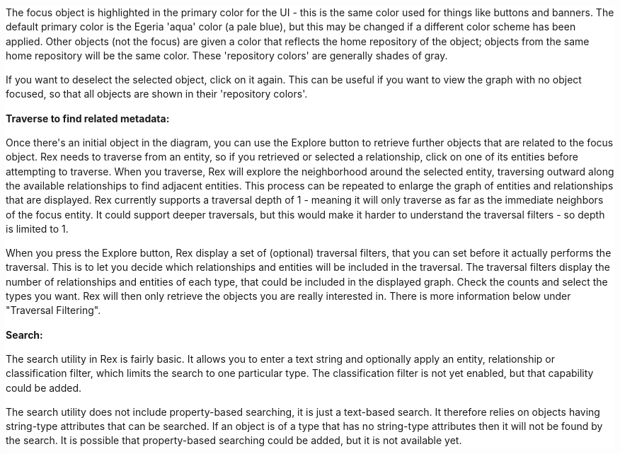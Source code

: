 The focus object is highlighted in the primary color for the UI - this is the same color used for things like buttons and
banners. The default  primary color is the Egeria 'aqua' color (a pale blue), but this may be changed if a different color
scheme has been applied. Other objects (not the focus) are given a color that reflects the home repository of the object; objects from the
same home repository will be the same color. These 'repository colors' are generally shades of gray.

If you want to deselect the selected object, click on it again. This can be useful if you want to view the graph with no
object focused, so that all objects are shown in their 'repository colors'.


**Traverse to find related metadata:**

Once there's an initial object in the diagram, you can use the Explore button to retrieve further objects that are
related to the focus object. Rex needs to traverse from an entity, so if you retrieved or selected a relationship,
click on one of its entities before attempting to traverse.
When you traverse, Rex will explore the neighborhood around the selected entity, traversing outward
along the available relationships to find adjacent entities. This process can be repeated to enlarge the graph of
entities and relationships that are displayed.
Rex currently supports a traversal depth of 1 - meaning it will only traverse as far
as the immediate neighbors of the focus entity. It could support deeper traversals, but this would make it harder
to understand the traversal filters - so depth is limited to 1.

When you press the Explore button, Rex display a set of (optional) traversal filters, that you can set before it
actually performs the traversal. This is to let you decide which relationships and entities will be included in
the traversal. The traversal filters display the number of relationships and entities of each type, that could be
included in the displayed graph. Check the counts and select the types you want. Rex will then only retrieve the
objects you are really interested in. There is more information below under "Traversal Filtering".


**Search:**

The search utility in Rex is fairly basic. It allows you to enter a text string and optionally apply an
entity, relationship or classification filter, which limits the search to one particular type. The classification
filter is not yet enabled, but that capability could be added.

The search utility does not include property-based searching, it is just a text-based search. It therefore relies
on objects having string-type attributes that can be searched. If an object is of a type that has no string-type
attributes then it will not be found by the search. It is possible that property-based searching could be added,
but it is not available yet.
